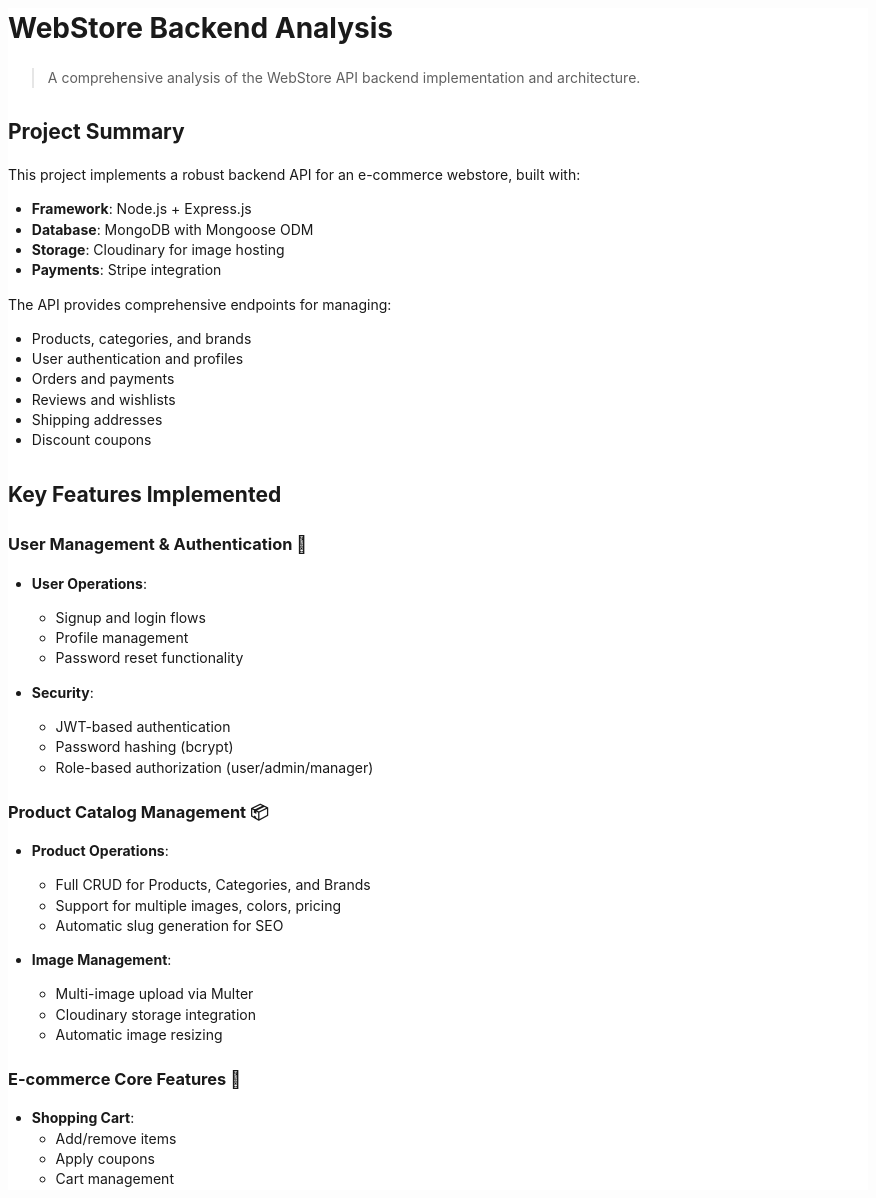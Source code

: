 # WebStore Backend Analysis

> A comprehensive analysis of the WebStore API backend implementation and architecture.

## Project Summary

This project implements a robust backend API for an e-commerce webstore, built with:

- **Framework**: Node.js + Express.js
- **Database**: MongoDB with Mongoose ODM
- **Storage**: Cloudinary for image hosting
- **Payments**: Stripe integration

The API provides comprehensive endpoints for managing:
- Products, categories, and brands
- User authentication and profiles
- Orders and payments
- Reviews and wishlists
- Shipping addresses
- Discount coupons

## Key Features Implemented

### User Management & Authentication 🔐

- **User Operations**:
  - Signup and login flows
  - Profile management
  - Password reset functionality
  
- **Security**:
  - JWT-based authentication
  - Password hashing (bcrypt)
  - Role-based authorization (user/admin/manager)

### Product Catalog Management 📦

- **Product Operations**:
  - Full CRUD for Products, Categories, and Brands
  - Support for multiple images, colors, pricing
  - Automatic slug generation for SEO
  
- **Image Management**:
  - Multi-image upload via Multer
  - Cloudinary storage integration
  - Automatic image resizing

### E-commerce Core Features 🛒

- **Shopping Cart**:
  - Add/remove items
  - Apply coupons
  - Cart management
  